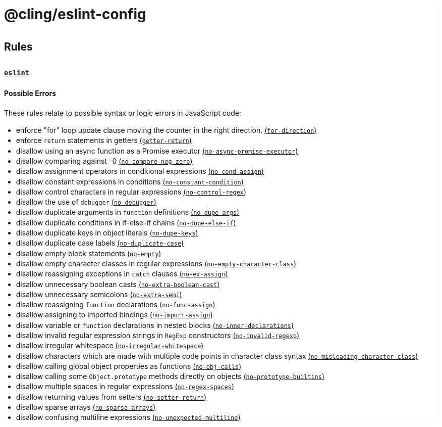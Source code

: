 # @cling/eslint-config
## Rules
### [`eslint`](https://eslint.org/docs/rules/)
#### Possible Errors
These rules relate to possible syntax or logic errors in JavaScript code:
* enforce "for" loop update clause moving the counter in the right direction. [(`for-direction`)](https://eslint.org/docs/rules/for-direction)
* enforce `return` statements in getters [(`getter-return`)](https://eslint.org/docs/rules/getter-return)
* disallow using an async function as a Promise executor [(`no-async-promise-executor`)](https://eslint.org/docs/rules/no-async-promise-executor)
* disallow comparing against -0 [(`no-compare-neg-zero`)](https://eslint.org/docs/rules/no-compare-neg-zero)
* disallow assignment operators in conditional expressions [(`no-cond-assign`)](https://eslint.org/docs/rules/no-cond-assign)
* disallow constant expressions in conditions [(`no-constant-condition`)](https://eslint.org/docs/rules/no-constant-condition)
* disallow control characters in regular expressions [(`no-control-regex`)](https://eslint.org/docs/rules/no-control-regex)
* disallow the use of `debugger` [(`no-debugger`)](https://eslint.org/docs/rules/no-debugger)
* disallow duplicate arguments in `function` definitions [(`no-dupe-args`)](https://eslint.org/docs/rules/no-dupe-args)
* disallow duplicate conditions in if-else-if chains [(`no-dupe-else-if`)](https://eslint.org/docs/rules/no-dupe-else-if)
* disallow duplicate keys in object literals [(`no-dupe-keys`)](https://eslint.org/docs/rules/no-dupe-keys)
* disallow duplicate case labels [(`no-duplicate-case`)](https://eslint.org/docs/rules/no-duplicate-case)
* disallow empty block statements [(`no-empty`)](https://eslint.org/docs/rules/no-empty)
* disallow empty character classes in regular expressions [(`no-empty-character-class`)](https://eslint.org/docs/rules/no-empty-character-class)
* disallow reassigning exceptions in `catch` clauses [(`no-ex-assign`)](https://eslint.org/docs/rules/no-ex-assign)
* disallow unnecessary boolean casts [(`no-extra-boolean-cast`)](https://eslint.org/docs/rules/no-extra-boolean-cast)
* disallow unnecessary semicolons [(`no-extra-semi`)](https://eslint.org/docs/rules/no-extra-semi)
* disallow reassigning `function` declarations [(`no-func-assign`)](https://eslint.org/docs/rules/no-func-assign)
* disallow assigning to imported bindings [(`no-import-assign`)](https://eslint.org/docs/rules/no-import-assign)
* disallow variable or `function` declarations in nested blocks [(`no-inner-declarations`)](https://eslint.org/docs/rules/no-inner-declarations)
* disallow invalid regular expression strings in `RegExp` constructors [(`no-invalid-regexp`)](https://eslint.org/docs/rules/no-invalid-regexp)
* disallow irregular whitespace [(`no-irregular-whitespace`)](https://eslint.org/docs/rules/no-irregular-whitespace)
* disallow characters which are made with multiple code points in character class syntax [(`no-misleading-character-class`)](https://eslint.org/docs/rules/no-misleading-character-class)
* disallow calling global object properties as functions [(`no-obj-calls`)](https://eslint.org/docs/rules/no-obj-calls)
* disallow calling some `Object.prototype` methods directly on objects [(`no-prototype-builtins`)](https://eslint.org/docs/rules/no-prototype-builtins)
* disallow multiple spaces in regular expressions [(`no-regex-spaces`)](https://eslint.org/docs/rules/no-regex-spaces)
* disallow returning values from setters [(`no-setter-return`)](https://eslint.org/docs/rules/no-setter-return)
* disallow sparse arrays [(`no-sparse-arrays`)](https://eslint.org/docs/rules/no-sparse-arrays)
* disallow confusing multiline expressions [(`no-unexpected-multiline`)](https://eslint.org/docs/rules/no-unexpected-multiline)